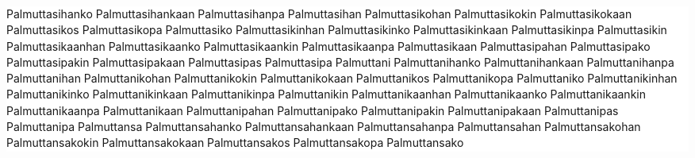 Palmuttasihanko
Palmuttasihankaan
Palmuttasihanpa
Palmuttasihan
Palmuttasikohan
Palmuttasikokin
Palmuttasikokaan
Palmuttasikos
Palmuttasikopa
Palmuttasiko
Palmuttasikinhan
Palmuttasikinko
Palmuttasikinkaan
Palmuttasikinpa
Palmuttasikin
Palmuttasikaanhan
Palmuttasikaanko
Palmuttasikaankin
Palmuttasikaanpa
Palmuttasikaan
Palmuttasipahan
Palmuttasipako
Palmuttasipakin
Palmuttasipakaan
Palmuttasipas
Palmuttasipa
Palmuttani
Palmuttanihanko
Palmuttanihankaan
Palmuttanihanpa
Palmuttanihan
Palmuttanikohan
Palmuttanikokin
Palmuttanikokaan
Palmuttanikos
Palmuttanikopa
Palmuttaniko
Palmuttanikinhan
Palmuttanikinko
Palmuttanikinkaan
Palmuttanikinpa
Palmuttanikin
Palmuttanikaanhan
Palmuttanikaanko
Palmuttanikaankin
Palmuttanikaanpa
Palmuttanikaan
Palmuttanipahan
Palmuttanipako
Palmuttanipakin
Palmuttanipakaan
Palmuttanipas
Palmuttanipa
Palmuttansa
Palmuttansahanko
Palmuttansahankaan
Palmuttansahanpa
Palmuttansahan
Palmuttansakohan
Palmuttansakokin
Palmuttansakokaan
Palmuttansakos
Palmuttansakopa
Palmuttansako